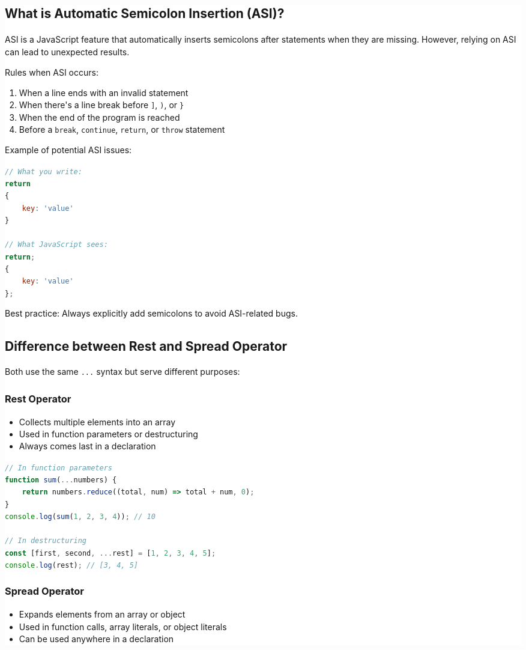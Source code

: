 ## What is Automatic Semicolon Insertion (ASI)?

ASI is a JavaScript feature that automatically inserts semicolons after statements when they are missing. However, relying on ASI can lead to unexpected results.

Rules when ASI occurs:
1. When a line ends with an invalid statement
2. When there's a line break before `]`, `)`, or `}`
3. When the end of the program is reached
4. Before a `break`, `continue`, `return`, or `throw` statement

Example of potential ASI issues:
```javascript
// What you write:
return 
{
    key: 'value'
}

// What JavaScript sees:
return;
{
    key: 'value'
};
```

Best practice: Always explicitly add semicolons to avoid ASI-related bugs.

## Difference between Rest and Spread Operator

Both use the same `...` syntax but serve different purposes:

### Rest Operator
- Collects multiple elements into an array
- Used in function parameters or destructuring
- Always comes last in a declaration

```javascript
// In function parameters
function sum(...numbers) {
    return numbers.reduce((total, num) => total + num, 0);
}
console.log(sum(1, 2, 3, 4)); // 10

// In destructuring
const [first, second, ...rest] = [1, 2, 3, 4, 5];
console.log(rest); // [3, 4, 5]
```

### Spread Operator
- Expands elements from an array or object
- Used in function calls, array literals, or object literals
- Can be used anywhere in a declaration
